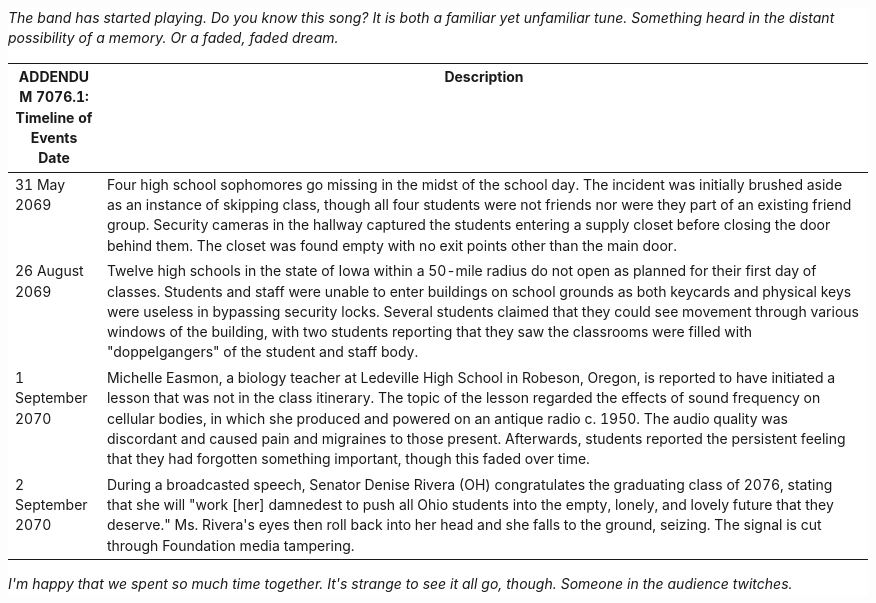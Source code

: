   
  
  
  

_The band has started playing._
_Do you know this song?_
_It is both a familiar yet unfamiliar tune._
_Something heard in the distant possibility of a memory._
_Or a faded, faded dream._
  
  
  
  
  
  
  
  
  
  
  
  
  
  
**ADDENDUM 7076.1:** Timeline of Events  Date | Description  
---|---  
31 May 2069 | Four high school sophomores go missing in the midst of the school day. The incident was initially brushed aside as an instance of skipping class, though all four students were not friends nor were they part of an existing friend group. Security cameras in the hallway captured the students entering a supply closet before closing the door behind them. The closet was found empty with no exit points other than the main door.  
26 August 2069 | Twelve high schools in the state of Iowa within a 50-mile radius do not open as planned for their first day of classes. Students and staff were unable to enter buildings on school grounds as both keycards and physical keys were useless in bypassing security locks. Several students claimed that they could see movement through various windows of the building, with two students reporting that they saw the classrooms were filled with "doppelgangers" of the student and staff body.  
1 September 2070 | Michelle Easmon, a biology teacher at Ledeville High School in Robeson, Oregon, is reported to have initiated a lesson that was not in the class itinerary. The topic of the lesson regarded the effects of sound frequency on cellular bodies, in which she produced and powered on an antique radio c. 1950. The audio quality was discordant and caused pain and migraines to those present. Afterwards, students reported the persistent feeling that they had forgotten something important, though this faded over time.  
2 September 2070 | During a broadcasted speech, Senator Denise Rivera (OH) congratulates the graduating class of 2076, stating that she will "work [her] damnedest to push all Ohio students into the empty, lonely, and lovely future that they deserve." Ms. Rivera's eyes then roll back into her head and she falls to the ground, seizing. The signal is cut through Foundation media tampering.  
  
  
  
  
  
  
  
  
  
  
  
  
  

_I'm happy that we spent so much time together._
_It's strange to see it all go, though._
_Someone in the audience twitches._
  
  
  
  
  